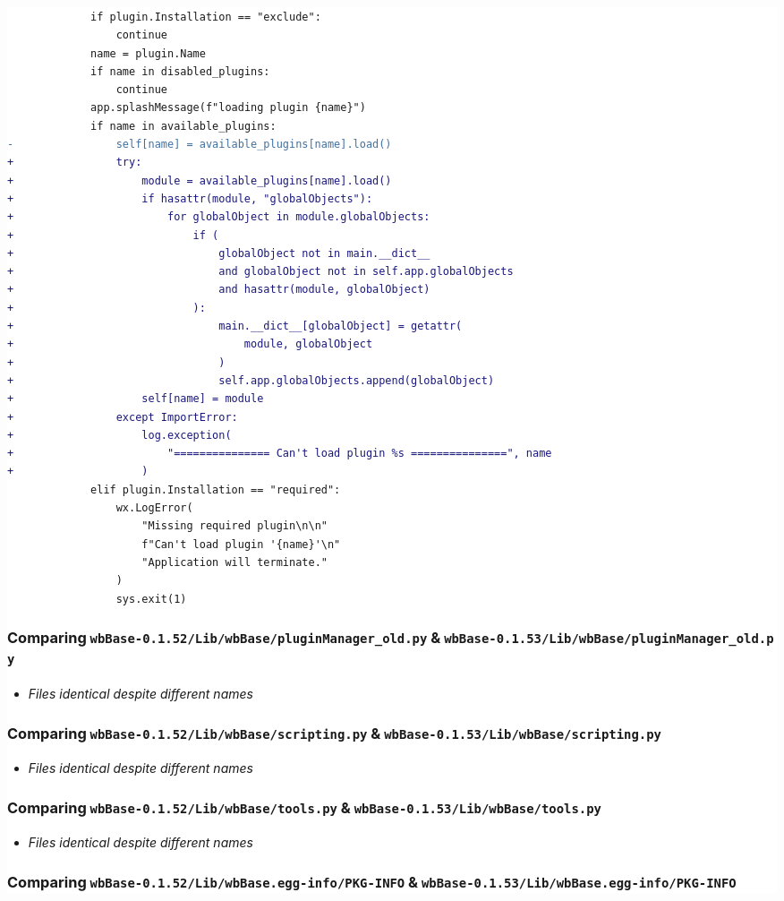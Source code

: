 ```diff
             if plugin.Installation == "exclude":
                 continue
             name = plugin.Name
             if name in disabled_plugins:
                 continue
             app.splashMessage(f"loading plugin {name}")
             if name in available_plugins:
-                self[name] = available_plugins[name].load()
+                try:
+                    module = available_plugins[name].load()
+                    if hasattr(module, "globalObjects"):
+                        for globalObject in module.globalObjects:
+                            if (
+                                globalObject not in main.__dict__
+                                and globalObject not in self.app.globalObjects
+                                and hasattr(module, globalObject)
+                            ):
+                                main.__dict__[globalObject] = getattr(
+                                    module, globalObject
+                                )
+                                self.app.globalObjects.append(globalObject)
+                    self[name] = module
+                except ImportError:
+                    log.exception(
+                        "=============== Can't load plugin %s ===============", name
+                    )
             elif plugin.Installation == "required":
                 wx.LogError(
                     "Missing required plugin\n\n"
                     f"Can't load plugin '{name}'\n"
                     "Application will terminate."
                 )
                 sys.exit(1)
```

### Comparing `wbBase-0.1.52/Lib/wbBase/pluginManager_old.py` & `wbBase-0.1.53/Lib/wbBase/pluginManager_old.py`

 * *Files identical despite different names*

### Comparing `wbBase-0.1.52/Lib/wbBase/scripting.py` & `wbBase-0.1.53/Lib/wbBase/scripting.py`

 * *Files identical despite different names*

### Comparing `wbBase-0.1.52/Lib/wbBase/tools.py` & `wbBase-0.1.53/Lib/wbBase/tools.py`

 * *Files identical despite different names*

### Comparing `wbBase-0.1.52/Lib/wbBase.egg-info/PKG-INFO` & `wbBase-0.1.53/Lib/wbBase.egg-info/PKG-INFO`
